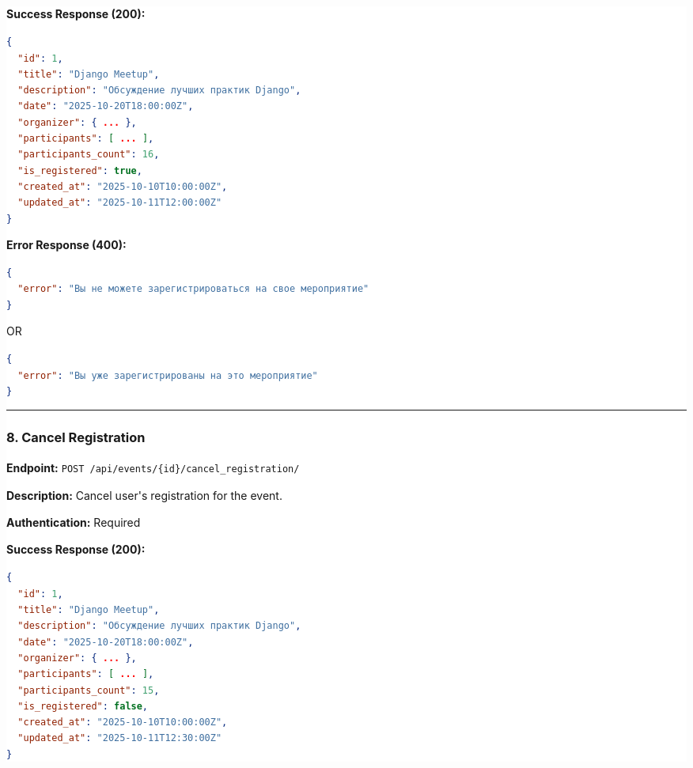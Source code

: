 **Success Response (200):**
```json
{
  "id": 1,
  "title": "Django Meetup",
  "description": "Обсуждение лучших практик Django",
  "date": "2025-10-20T18:00:00Z",
  "organizer": { ... },
  "participants": [ ... ],
  "participants_count": 16,
  "is_registered": true,
  "created_at": "2025-10-10T10:00:00Z",
  "updated_at": "2025-10-11T12:00:00Z"
}
```

**Error Response (400):**
```json
{
  "error": "Вы не можете зарегистрироваться на свое мероприятие"
}
```

OR

```json
{
  "error": "Вы уже зарегистрированы на это мероприятие"
}
```

---

### 8. Cancel Registration

**Endpoint:** `POST /api/events/{id}/cancel_registration/`

**Description:** Cancel user's registration for the event.

**Authentication:** Required

**Success Response (200):**
```json
{
  "id": 1,
  "title": "Django Meetup",
  "description": "Обсуждение лучших практик Django",
  "date": "2025-10-20T18:00:00Z",
  "organizer": { ... },
  "participants": [ ... ],
  "participants_count": 15,
  "is_registered": false,
  "created_at": "2025-10-10T10:00:00Z",
  "updated_at": "2025-10-11T12:30:00Z"
}
```
